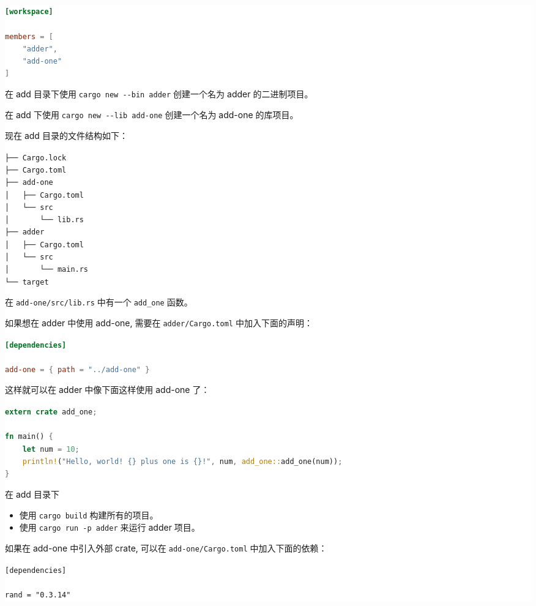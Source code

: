 ```toml
[workspace]

members = [
    "adder",
    "add-one"
]
```

在 add 目录下使用 `cargo new --bin adder` 创建一个名为 adder 的二进制项目。

在 add 下使用 `cargo new --lib add-one` 创建一个名为 add-one 的库项目。

现在 add 目录的文件结构如下：

```
├── Cargo.lock
├── Cargo.toml
├── add-one
│   ├── Cargo.toml
│   └── src
│       └── lib.rs
├── adder
│   ├── Cargo.toml
│   └── src
│       └── main.rs
└── target
```

在 `add-one/src/lib.rs` 中有一个 `add_one` 函数。

如果想在 adder 中使用 add-one, 需要在 `adder/Cargo.toml` 中加入下面的声明：

```toml
[dependencies]

add-one = { path = "../add-one" }
```

这样就可以在 adder 中像下面这样使用 add-one 了：

```rust
extern crate add_one;

fn main() {
    let num = 10;
    println!("Hello, world! {} plus one is {}!", num, add_one::add_one(num));
}
```

在 add 目录下
* 使用 `cargo build` 构建所有的项目。
* 使用 `cargo run -p adder` 来运行 adder 项目。

如果在 add-one 中引入外部 crate, 可以在 `add-one/Cargo.toml` 中加入下面的依赖：

```
[dependencies]

rand = "0.3.14"
```
